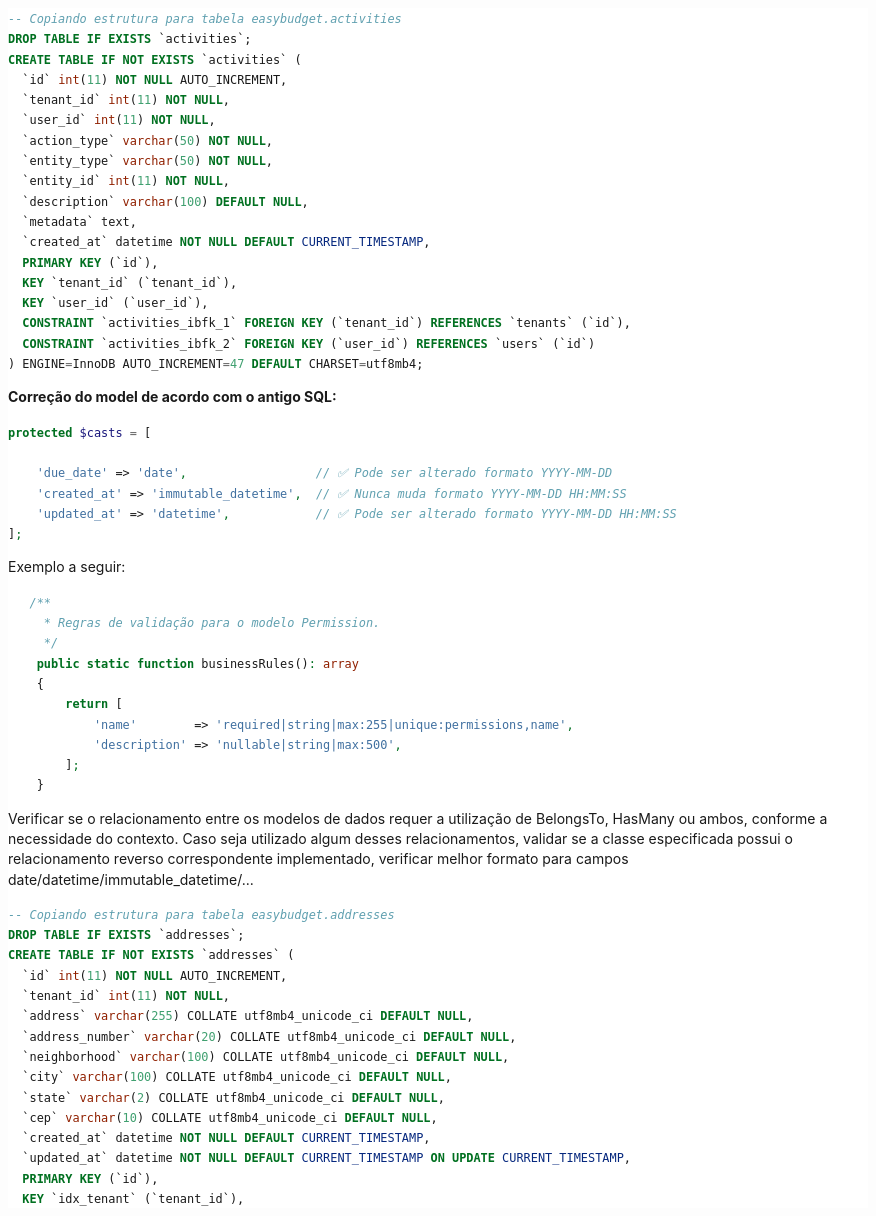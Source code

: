 ```sql
-- Copiando estrutura para tabela easybudget.activities
DROP TABLE IF EXISTS `activities`;
CREATE TABLE IF NOT EXISTS `activities` (
  `id` int(11) NOT NULL AUTO_INCREMENT,
  `tenant_id` int(11) NOT NULL,
  `user_id` int(11) NOT NULL,
  `action_type` varchar(50) NOT NULL,
  `entity_type` varchar(50) NOT NULL,
  `entity_id` int(11) NOT NULL,
  `description` varchar(100) DEFAULT NULL,
  `metadata` text,
  `created_at` datetime NOT NULL DEFAULT CURRENT_TIMESTAMP,
  PRIMARY KEY (`id`),
  KEY `tenant_id` (`tenant_id`),
  KEY `user_id` (`user_id`),
  CONSTRAINT `activities_ibfk_1` FOREIGN KEY (`tenant_id`) REFERENCES `tenants` (`id`),
  CONSTRAINT `activities_ibfk_2` FOREIGN KEY (`user_id`) REFERENCES `users` (`id`)
) ENGINE=InnoDB AUTO_INCREMENT=47 DEFAULT CHARSET=utf8mb4;
```

**Correção do model de acordo com o antigo SQL:**

```php
protected $casts = [

    'due_date' => 'date',                  // ✅ Pode ser alterado formato YYYY-MM-DD
    'created_at' => 'immutable_datetime',  // ✅ Nunca muda formato YYYY-MM-DD HH:MM:SS
    'updated_at' => 'datetime',            // ✅ Pode ser alterado formato YYYY-MM-DD HH:MM:SS
];
```

Exemplo a seguir:

```php
   /**
     * Regras de validação para o modelo Permission.
     */
    public static function businessRules(): array
    {
        return [
            'name'        => 'required|string|max:255|unique:permissions,name',
            'description' => 'nullable|string|max:500',
        ];
    }
```

Verificar se o relacionamento entre os modelos de dados requer a utilização de BelongsTo, HasMany ou ambos, conforme a necessidade do contexto. Caso seja utilizado algum desses relacionamentos, validar se a classe especificada possui o relacionamento reverso correspondente implementado, verificar melhor formato para campos date/datetime/immutable_datetime/...

```sql
-- Copiando estrutura para tabela easybudget.addresses
DROP TABLE IF EXISTS `addresses`;
CREATE TABLE IF NOT EXISTS `addresses` (
  `id` int(11) NOT NULL AUTO_INCREMENT,
  `tenant_id` int(11) NOT NULL,
  `address` varchar(255) COLLATE utf8mb4_unicode_ci DEFAULT NULL,
  `address_number` varchar(20) COLLATE utf8mb4_unicode_ci DEFAULT NULL,
  `neighborhood` varchar(100) COLLATE utf8mb4_unicode_ci DEFAULT NULL,
  `city` varchar(100) COLLATE utf8mb4_unicode_ci DEFAULT NULL,
  `state` varchar(2) COLLATE utf8mb4_unicode_ci DEFAULT NULL,
  `cep` varchar(10) COLLATE utf8mb4_unicode_ci DEFAULT NULL,
  `created_at` datetime NOT NULL DEFAULT CURRENT_TIMESTAMP,
  `updated_at` datetime NOT NULL DEFAULT CURRENT_TIMESTAMP ON UPDATE CURRENT_TIMESTAMP,
  PRIMARY KEY (`id`),
  KEY `idx_tenant` (`tenant_id`),
```
